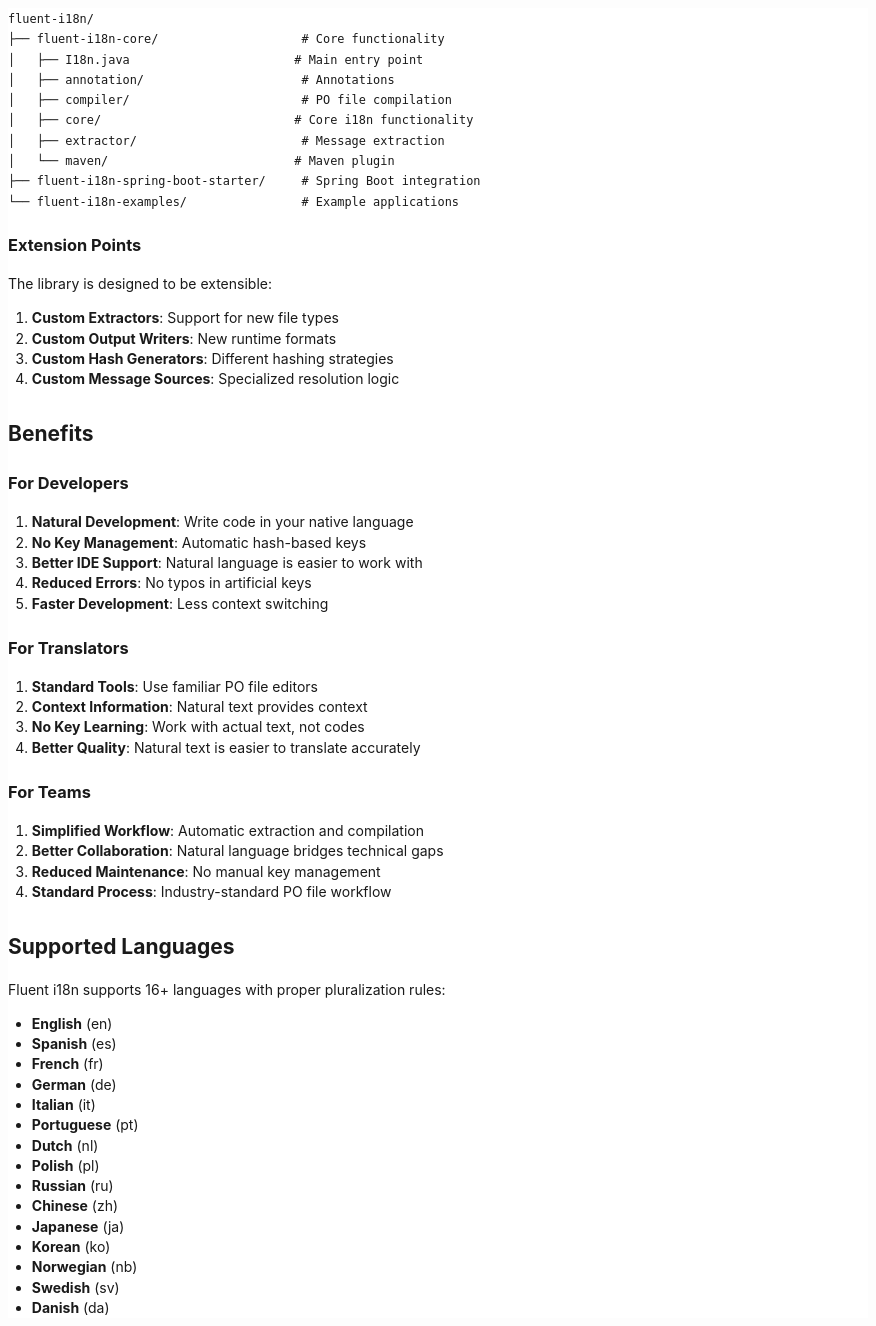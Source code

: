 ```
fluent-i18n/
├── fluent-i18n-core/                    # Core functionality
│   ├── I18n.java                       # Main entry point
│   ├── annotation/                      # Annotations
│   ├── compiler/                        # PO file compilation
│   ├── core/                           # Core i18n functionality
│   ├── extractor/                       # Message extraction
│   └── maven/                          # Maven plugin
├── fluent-i18n-spring-boot-starter/     # Spring Boot integration
└── fluent-i18n-examples/                # Example applications
```

### Extension Points

The library is designed to be extensible:

1. **Custom Extractors**: Support for new file types
2. **Custom Output Writers**: New runtime formats
3. **Custom Hash Generators**: Different hashing strategies
4. **Custom Message Sources**: Specialized resolution logic

## Benefits

### For Developers

1. **Natural Development**: Write code in your native language
2. **No Key Management**: Automatic hash-based keys
3. **Better IDE Support**: Natural language is easier to work with
4. **Reduced Errors**: No typos in artificial keys
5. **Faster Development**: Less context switching

### For Translators

1. **Standard Tools**: Use familiar PO file editors
2. **Context Information**: Natural text provides context
3. **No Key Learning**: Work with actual text, not codes
4. **Better Quality**: Natural text is easier to translate accurately

### For Teams

1. **Simplified Workflow**: Automatic extraction and compilation
2. **Better Collaboration**: Natural language bridges technical gaps
3. **Reduced Maintenance**: No manual key management
4. **Standard Process**: Industry-standard PO file workflow

## Supported Languages

Fluent i18n supports 16+ languages with proper pluralization rules:

- **English** (en)
- **Spanish** (es)
- **French** (fr)
- **German** (de)
- **Italian** (it)
- **Portuguese** (pt)
- **Dutch** (nl)
- **Polish** (pl)
- **Russian** (ru)
- **Chinese** (zh)
- **Japanese** (ja)
- **Korean** (ko)
- **Norwegian** (nb)
- **Swedish** (sv)
- **Danish** (da)